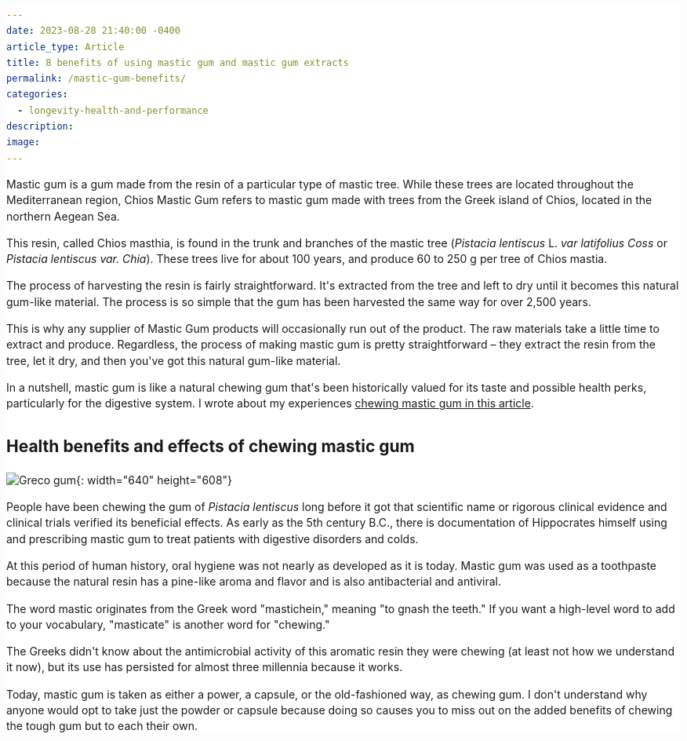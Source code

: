 ```yaml
---
date: 2023-08-28 21:40:00 -0400
article_type: Article
title: 8 benefits of using mastic gum and mastic gum extracts
permalink: /mastic-gum-benefits/
categories:
  - longevity-health-and-performance
description:
image:
---
```

Mastic gum is a gum made from the resin of a particular type of mastic tree. While these trees are located throughout the Mediterranean region, Chios Mastic Gum refers to mastic gum made with trees from the Greek island of Chios, located in the northern Aegean Sea.

This resin, called Chios masthia, is found in the trunk and branches of the mastic tree (*Pistacia lentiscus* L. *var latifolius Coss* or *Pistacia lentiscus var. Chia*). These trees live for about 100 years, and produce 60 to 250 g per tree of Chios mastia.

The process of harvesting the resin is fairly straightforward. It's extracted from the tree and left to dry until it becomes this natural gum-like material. The process is so simple that the gum has been harvested the same way for over 2,500 years.

This is why any supplier of Mastic Gum products will occasionally run out of the product. The raw materials take a little time to extract and produce. Regardless, the process of making mastic gum is pretty straightforward – they extract the resin from the tree, let it dry, and then you've got this natural gum-like material.

In a nutshell, mastic gum is like a natural chewing gum that's been historically valued for its taste and possible health perks, particularly for the digestive system. I wrote about my experiences [chewing mastic gum in this article](/mastic-gum-review/).&nbsp;

## Health benefits and effects of chewing mastic gum

![Greco gum](/assets/images/drafts/greco.jpeg "Greco gum"){: width="640" height="608"}

People have been chewing the gum of *Pistacia lentiscus* long before it got that scientific name or rigorous clinical evidence and clinical trials verified its beneficial effects. As early as the 5th century B.C., there is documentation of Hippocrates himself using and prescribing mastic gum to treat patients with digestive disorders and colds.

At this period of human history, oral hygiene was not nearly as developed as it is today. Mastic gum was used as a toothpaste because the natural resin has a pine-like aroma and flavor and is also antibacterial and antiviral.

The word mastic originates from the Greek word "mastichein," meaning "to gnash the teeth." If you want a high-level word to add to your vocabulary, "masticate" is another word for "chewing."

The Greeks didn't know about the antimicrobial activity of this aromatic resin they were chewing (at least not how we understand it now), but its use has persisted for almost three millennia because it works.&nbsp;

Today, mastic gum is taken as either a power, a capsule, or the old-fashioned way, as chewing gum. I don't understand why anyone would opt to take just the powder or capsule because doing so causes you to miss out on the added benefits of chewing the tough gum but to each their own.
